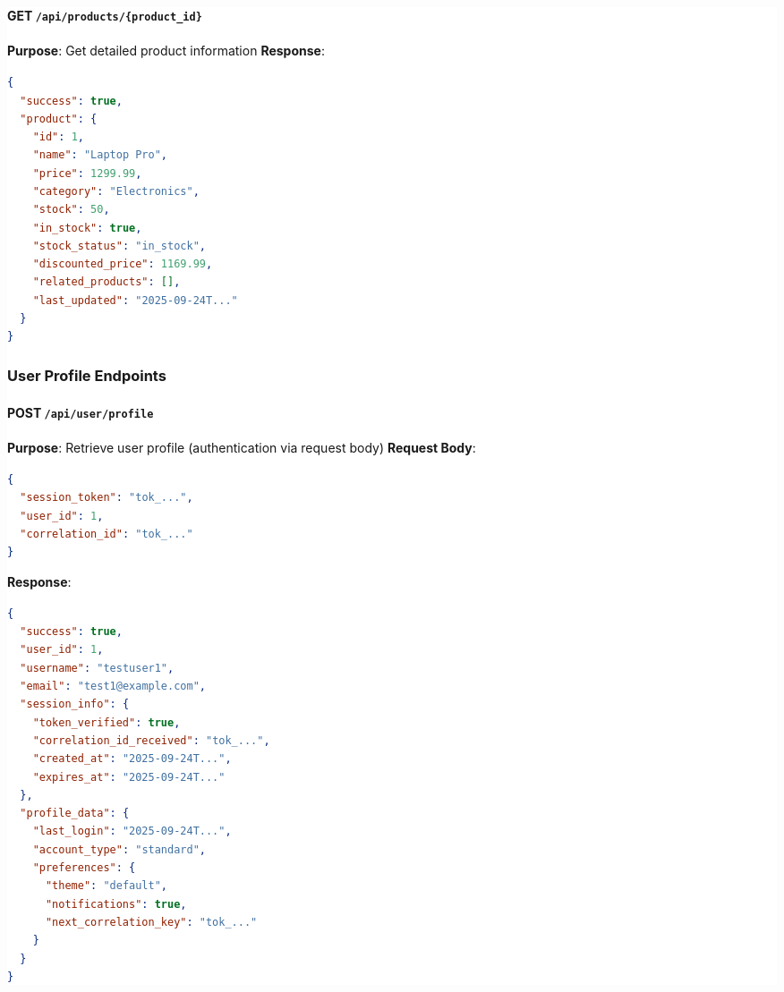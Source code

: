 #### GET `/api/products/{product_id}`
**Purpose**: Get detailed product information
**Response**:
```json
{
  "success": true,
  "product": {
    "id": 1,
    "name": "Laptop Pro",
    "price": 1299.99,
    "category": "Electronics",
    "stock": 50,
    "in_stock": true,
    "stock_status": "in_stock",
    "discounted_price": 1169.99,
    "related_products": [],
    "last_updated": "2025-09-24T..."
  }
}
```

### User Profile Endpoints

#### POST `/api/user/profile`
**Purpose**: Retrieve user profile (authentication via request body)
**Request Body**:
```json
{
  "session_token": "tok_...",
  "user_id": 1,
  "correlation_id": "tok_..."
}
```
**Response**:
```json
{
  "success": true,
  "user_id": 1,
  "username": "testuser1",
  "email": "test1@example.com",
  "session_info": {
    "token_verified": true,
    "correlation_id_received": "tok_...",
    "created_at": "2025-09-24T...",
    "expires_at": "2025-09-24T..."
  },
  "profile_data": {
    "last_login": "2025-09-24T...",
    "account_type": "standard",
    "preferences": {
      "theme": "default",
      "notifications": true,
      "next_correlation_key": "tok_..."
    }
  }
}
```
